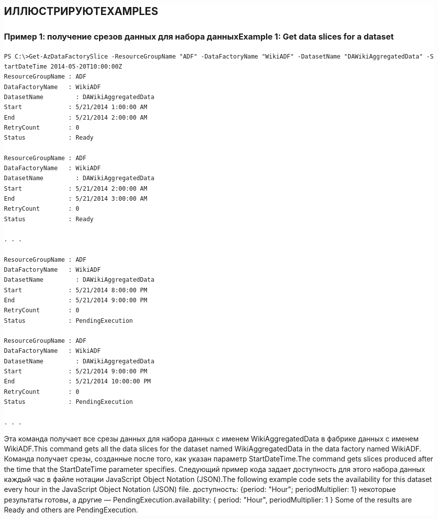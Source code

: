 ## <span data-ttu-id="fb6d8-132">ИЛЛЮСТРИРУЮТ</span><span class="sxs-lookup"><span data-stu-id="fb6d8-132">EXAMPLES</span></span>

### <span data-ttu-id="fb6d8-133">Пример 1: получение срезов данных для набора данных</span><span class="sxs-lookup"><span data-stu-id="fb6d8-133">Example 1: Get data slices for a dataset</span></span>
```
PS C:\>Get-AzDataFactorySlice -ResourceGroupName "ADF" -DataFactoryName "WikiADF" -DatasetName "DAWikiAggregatedData" -StartDateTime 2014-05-20T10:00:00Z
ResourceGroupName : ADF
DataFactoryName   : WikiADF
DatasetName         : DAWikiAggregatedData
Start             : 5/21/2014 1:00:00 AM
End               : 5/21/2014 2:00:00 AM
RetryCount        : 0
Status            : Ready

ResourceGroupName : ADF
DataFactoryName   : WikiADF
DatasetName         : DAWikiAggregatedData
Start             : 5/21/2014 2:00:00 AM
End               : 5/21/2014 3:00:00 AM
RetryCount        : 0
Status            : Ready

. . . 

ResourceGroupName : ADF
DataFactoryName   : WikiADF
DatasetName         : DAWikiAggregatedData
Start             : 5/21/2014 8:00:00 PM
End               : 5/21/2014 9:00:00 PM
RetryCount        : 0
Status            : PendingExecution

ResourceGroupName : ADF
DataFactoryName   : WikiADF
DatasetName         : DAWikiAggregatedData
Start             : 5/21/2014 9:00:00 PM
End               : 5/21/2014 10:00:00 PM
RetryCount        : 0
Status            : PendingExecution

. . .
```

<span data-ttu-id="fb6d8-134">Эта команда получает все срезы данных для набора данных с именем WikiAggregatedData в фабрике данных с именем WikiADF.</span><span class="sxs-lookup"><span data-stu-id="fb6d8-134">This command gets all the data slices for the dataset named WikiAggregatedData in the data factory named WikiADF.</span></span>
<span data-ttu-id="fb6d8-135">Команда получает срезы, созданные после того, как указан параметр StartDateTime.</span><span class="sxs-lookup"><span data-stu-id="fb6d8-135">The command gets slices produced after the time that the StartDateTime parameter specifies.</span></span>
<span data-ttu-id="fb6d8-136">Следующий пример кода задает доступность для этого набора данных каждый час в файле нотации JavaScript Object Notation (JSON).</span><span class="sxs-lookup"><span data-stu-id="fb6d8-136">The following example code sets the availability for this dataset every hour in the JavaScript Object Notation (JSON) file.</span></span>
<span data-ttu-id="fb6d8-137">доступность: {period: "Hour"; periodMultiplier: 1} некоторые результаты готовы, а другие — PendingExecution.</span><span class="sxs-lookup"><span data-stu-id="fb6d8-137">availability: { period: "Hour", periodMultiplier: 1 } Some of the results are Ready and others are PendingExecution.</span></span>